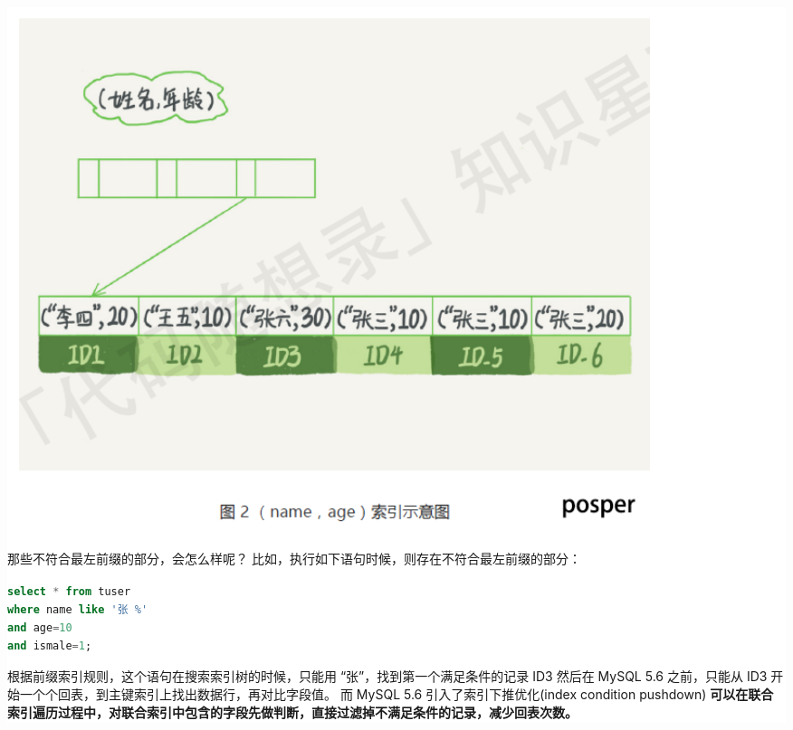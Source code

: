 ![索引示意图](./image/索引示意图.png)

那些不符合最左前缀的部分，会怎么样呢？
⽐如，执行如下语句时候，则存在不符合最左前缀的部分：

```sql
select * from tuser
where name like '张 %'
and age=10
and ismale=1;
```

根据前缀索引规则，这个语句在搜索索引树的时候，只能用 “张”，找到第⼀个满⾜条件的记录 ID3
然后在 MySQL 5.6 之前，只能从 ID3 开始⼀个个回表，到主键索引上找出数据行，再对⽐字段值。
⽽ MySQL 5.6 引⼊了索引下推优化(index condition pushdown)
**可以在联合索引遍历过程中，对联合索引中包含的字段先做判断，直接过滤掉不满⾜条件的记录，减少回表次数。**
